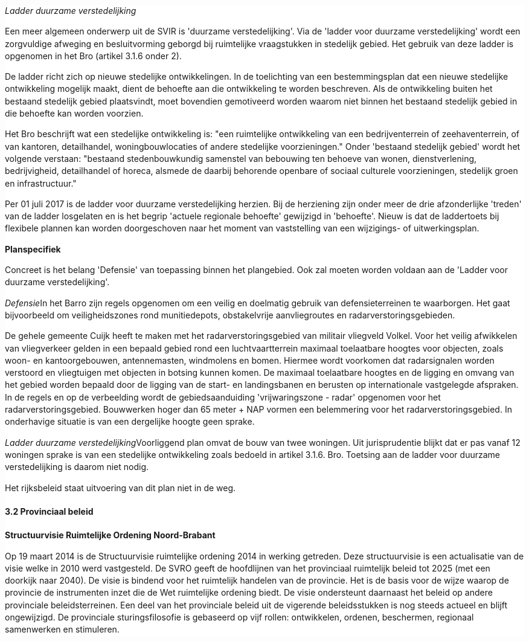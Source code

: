 *Ladder duurzame verstedelijking*

Een meer algemeen onderwerp uit de SVIR is 'duurzame verstedelijking'. Via de 'ladder voor duurzame verstedelijking' wordt een zorgvuldige afweging en besluitvorming geborgd bij ruimtelijke vraagstukken in stedelijk gebied. Het gebruik van deze ladder is opgenomen in het Bro (artikel 3\.1\.6 onder 2\).

De ladder richt zich op nieuwe stedelijke ontwikkelingen. In de toelichting van een bestemmingsplan dat een nieuwe stedelijke ontwikkeling mogelijk maakt, dient de behoefte aan die ontwikkeling te worden beschreven. Als de ontwikkeling buiten het bestaand stedelijk gebied plaatsvindt, moet bovendien gemotiveerd worden waarom niet binnen het bestaand stedelijk gebied in die behoefte kan worden voorzien.

Het Bro beschrijft wat een stedelijke ontwikkeling is: "een ruimtelijke ontwikkeling van een bedrijventerrein of zeehaventerrein, of van kantoren, detailhandel, woningbouwlocaties of andere stedelijke voorzieningen." Onder 'bestaand stedelijk gebied' wordt het volgende verstaan: "bestaand stedenbouwkundig samenstel van bebouwing ten behoeve van wonen, dienstverlening, bedrijvigheid, detailhandel of horeca, alsmede de daarbij behorende openbare of sociaal culturele voorzieningen, stedelijk groen en infrastructuur."

Per 01 juli 2017 is de ladder voor duurzame verstedelijking herzien. Bij de herziening zijn onder meer de drie afzonderlijke 'treden' van de ladder losgelaten en is het begrip 'actuele regionale behoefte' gewijzigd in 'behoefte'. Nieuw is dat de laddertoets bij flexibele plannen kan worden doorgeschoven naar het moment van vaststelling van een wijzigings\- of uitwerkingsplan.

**Planspecifiek**

Concreet is het belang 'Defensie' van toepassing binnen het plangebied. Ook zal moeten worden voldaan aan de 'Ladder voor duurzame verstedelijking'.

*Defensie*In het Barro zijn regels opgenomen om een veilig en doelmatig gebruik van defensieterreinen te waarborgen. Het gaat bijvoorbeeld om veiligheidszones rond munitiedepots, obstakelvrije aanvliegroutes en radarverstoringsgebieden.

De gehele gemeente Cuijk heeft te maken met het radarverstoringsgebied van militair vliegveld Volkel. Voor het veilig afwikkelen van vliegverkeer gelden in een bepaald gebied rond een luchtvaartterrein maximaal toelaatbare hoogtes voor objecten, zoals woon\- en kantoorgebouwen, antennemasten, windmolens en bomen. Hiermee wordt voorkomen dat radarsignalen worden verstoord en vliegtuigen met objecten in botsing kunnen komen. De maximaal toelaatbare hoogtes en de ligging en omvang van het gebied worden bepaald door de ligging van de start\- en landingsbanen en berusten op internationale vastgelegde afspraken. In de regels en op de verbeelding wordt de gebiedsaanduiding 'vrijwaringszone \- radar' opgenomen voor het radarverstoringsgebied. Bouwwerken hoger dan 65 meter \+ NAP vormen een belemmering voor het radarverstoringsgebied. In onderhavige situatie is van een dergelijke hoogte geen sprake.

*Ladder duurzame verstedelijking*Voorliggend plan omvat de bouw van twee woningen. Uit jurisprudentie blijkt dat er pas vanaf 12 woningen sprake is van een stedelijke ontwikkeling zoals bedoeld in artikel 3\.1\.6\. Bro. Toetsing aan de ladder voor duurzame verstedelijking is daarom niet nodig.

Het rijksbeleid staat uitvoering van dit plan niet in de weg.

#### 3\.2 Provinciaal beleid

**Structuurvisie Ruimtelijke Ordening Noord\-Brabant**

Op 19 maart 2014 is de Structuurvisie ruimtelijke ordening 2014 in werking getreden. Deze structuurvisie is een actualisatie van de visie welke in 2010 werd vastgesteld. De SVRO geeft de hoofdlijnen van het provinciaal ruimtelijk beleid tot 2025 (met een doorkijk naar 2040\). De visie is bindend voor het ruimtelijk handelen van de provincie. Het is de basis voor de wijze waarop de provincie de instrumenten inzet die de Wet ruimtelijke ordening biedt. De visie ondersteunt daarnaast het beleid op andere provinciale beleidsterreinen. Een deel van het provinciale beleid uit de vigerende beleidsstukken is nog steeds actueel en blijft ongewijzigd. De provinciale sturingsfilosofie is gebaseerd op vijf rollen: ontwikkelen, ordenen, beschermen, regionaal samenwerken en stimuleren.
